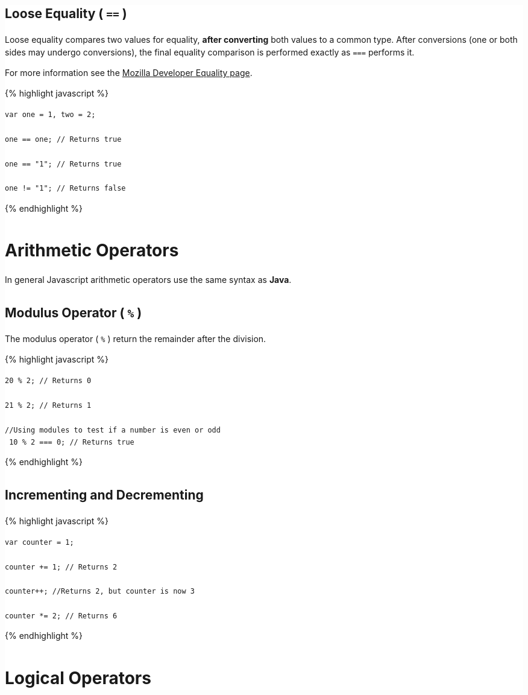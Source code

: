 ## Loose Equality ( `==` )

Loose equality compares two values for equality, **after converting** both values to a common type. After conversions (one or both sides may undergo conversions), the final equality comparison is performed exactly as `===` performs it.

For more information see the [Mozilla Developer Equality page](https://developer.mozilla.org/en-US/docs/Web/JavaScript/Equality_comparisons_and_sameness).

{% highlight javascript %}
    
    var one = 1, two = 2;

    one == one; // Returns true

    one == "1"; // Returns true

    one != "1"; // Returns false

{% endhighlight %}

# Arithmetic Operators

In general Javascript arithmetic operators use the same syntax as **Java**.

## Modulus Operator ( `%` )

The modulus operator ( `%` ) return the remainder after the division.

{% highlight javascript %}
    
    20 % 2; // Returns 0

    21 % 2; // Returns 1

    //Using modules to test if a number is even or odd
     10 % 2 === 0; // Returns true

{% endhighlight %}

## Incrementing and Decrementing

{% highlight javascript %}
    
    var counter = 1;

    counter += 1; // Returns 2

    counter++; //Returns 2, but counter is now 3

    counter *= 2; // Returns 6  

{% endhighlight %}

# Logical Operators
